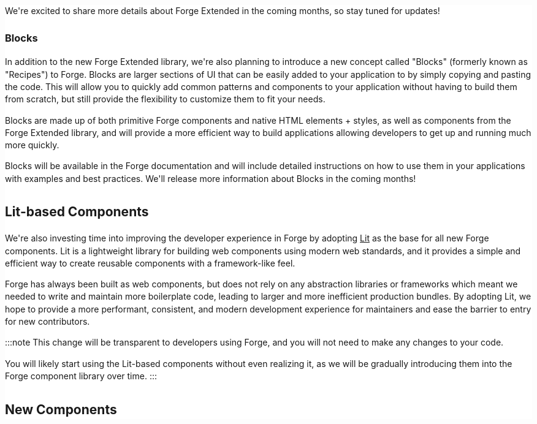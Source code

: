 We're excited to share more details about Forge Extended in the coming months, so stay tuned for updates!

### Blocks

In addition to the new Forge Extended library, we're also planning to introduce a new concept called "Blocks" (formerly
known as "Recipes") to Forge. Blocks are larger sections of UI that can be easily added to your application to by simply
copying and pasting the code. This will allow you to quickly add common patterns and components to your application
without having to build them from scratch, but still provide the flexibility to customize them to fit your needs.

Blocks are made up of both primitive Forge components and native HTML elements + styles, as well as components from the
Forge Extended library, and will provide a more efficient way to build applications allowing developers to get up and
running much more quickly.

Blocks will be available in the Forge documentation and will include detailed instructions on how to use them in your
applications with examples and best practices. We'll release more information about Blocks in the coming months!

## Lit-based Components

We're also investing time into improving the developer experience in Forge by adopting [Lit][lit] as the base for
all new Forge components. Lit is a lightweight library for building web components using modern web standards,
and it provides a simple and efficient way to create reusable components with a framework-like feel.

Forge has always been built as web components, but does not rely on any abstraction libraries or frameworks which
meant we needed to write and maintain more boilerplate code, leading to larger and more inefficient production
bundles. By adopting Lit, we hope to provide a more performant, consistent, and modern development experience for
maintainers and ease the barrier to entry for new contributors.

:::note
This change will be transparent to developers using Forge, and you will not need to make any changes to your code.

You will likely start using the Lit-based components without even realizing it, as we will be gradually introducing
them into the Forge component library over time.
:::

[lit]: https://lit.dev/

## New Components


[mdn-element-internals]: https://developer.mozilla.org/en-US/docs/Web/API/ElementInternals
[mdn-states]: https://developer.mozilla.org/en-US/docs/Web/CSS/:state
[mdn-css-rel]: https://developer.mozilla.org/en-US/docs/Web/CSS/CSS_colors/Relative_colors
[mdn-css-anchor]: https://developer.mozilla.org/en-US/docs/Web/CSS/CSS_anchor_positioning
[reference-target]: https://github.com/WICG/webcomponents/issues/1086
[coda-false-positives]: https://coda.io/d/Forge-A11y-False-Positives_dhzVxEyztD2/Forge-A11y-False-Positives_sur_Ga9T#_luAuQKwy